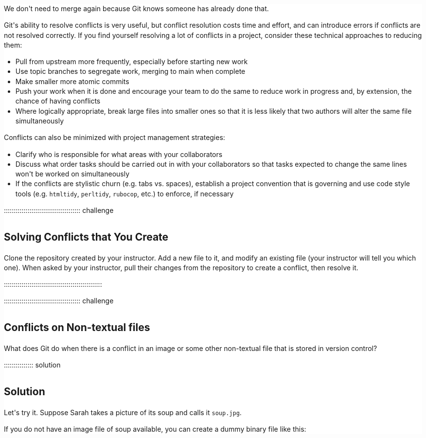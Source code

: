 We don't need to merge again because Git knows someone has already done that.

Git's ability to resolve conflicts is very useful, but conflict resolution
costs time and effort, and can introduce errors if conflicts are not resolved
correctly. If you find yourself resolving a lot of conflicts in a project,
consider these technical approaches to reducing them:

- Pull from upstream more frequently, especially before starting new work
- Use topic branches to segregate work, merging to main when complete
- Make smaller more atomic commits
- Push your work when it is done and encourage your team to do the same to reduce work in progress and, by extension, the chance of having conflicts
- Where logically appropriate, break large files into smaller ones so that it is
  less likely that two authors will alter the same file simultaneously

Conflicts can also be minimized with project management strategies:

- Clarify who is responsible for what areas with your collaborators
- Discuss what order tasks should be carried out in with your collaborators so
  that tasks expected to change the same lines won't be worked on simultaneously
- If the conflicts are stylistic churn (e.g. tabs vs. spaces), establish a
  project convention that is governing and use code style tools (e.g.
  `htmltidy`, `perltidy`, `rubocop`, etc.) to enforce, if necessary

:::::::::::::::::::::::::::::::::::::::  challenge

## Solving Conflicts that You Create

Clone the repository created by your instructor.
Add a new file to it,
and modify an existing file (your instructor will tell you which one).
When asked by your instructor,
pull their changes from the repository to create a conflict,
then resolve it.


::::::::::::::::::::::::::::::::::::::::::::::::::

:::::::::::::::::::::::::::::::::::::::  challenge

## Conflicts on Non-textual files

What does Git do
when there is a conflict in an image or some other non-textual file
that is stored in version control?

:::::::::::::::  solution

## Solution

Let's try it. Suppose Sarah takes a picture of its soup and
calls it `soup.jpg`.

If you do not have an image file of soup available, you can create
a dummy binary file like this:
